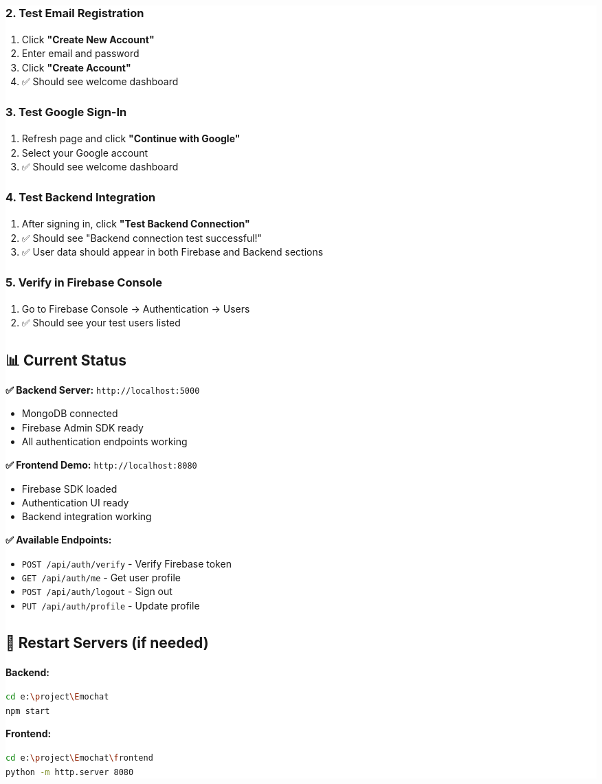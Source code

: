 ### 2. Test Email Registration
1. Click **"Create New Account"**
2. Enter email and password
3. Click **"Create Account"**
4. ✅ Should see welcome dashboard

### 3. Test Google Sign-In
1. Refresh page and click **"Continue with Google"**
2. Select your Google account
3. ✅ Should see welcome dashboard

### 4. Test Backend Integration
1. After signing in, click **"Test Backend Connection"**
2. ✅ Should see "Backend connection test successful!"
3. ✅ User data should appear in both Firebase and Backend sections

### 5. Verify in Firebase Console
1. Go to Firebase Console → Authentication → Users
2. ✅ Should see your test users listed

## 📊 Current Status

**✅ Backend Server:** `http://localhost:5000`
- MongoDB connected
- Firebase Admin SDK ready
- All authentication endpoints working

**✅ Frontend Demo:** `http://localhost:8080`  
- Firebase SDK loaded
- Authentication UI ready
- Backend integration working

**✅ Available Endpoints:**
- `POST /api/auth/verify` - Verify Firebase token
- `GET /api/auth/me` - Get user profile
- `POST /api/auth/logout` - Sign out
- `PUT /api/auth/profile` - Update profile

## 🔄 Restart Servers (if needed)

**Backend:**
```bash
cd e:\project\Emochat
npm start
```

**Frontend:**
```bash  
cd e:\project\Emochat\frontend
python -m http.server 8080
```
